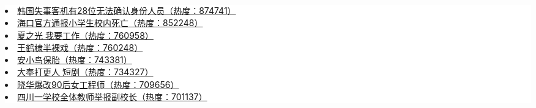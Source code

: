 <li>
<a href="https://s.weibo.com/weibo?q=%23%E9%9F%A9%E5%9B%BD%E5%A4%B1%E4%BA%8B%E5%AE%A2%E6%9C%BA%E6%9C%8928%E4%BD%8D%E6%97%A0%E6%B3%95%E7%A1%AE%E8%AE%A4%E8%BA%AB%E4%BB%BD%E4%BA%BA%E5%91%98%23" target="weibo">
韩国失事客机有28位无法确认身份人员（热度：874741）
</a>
</li>

<li>
<a href="https://s.weibo.com/weibo?q=%23%E6%B5%B7%E5%8F%A3%E5%AE%98%E6%96%B9%E9%80%9A%E6%8A%A5%E5%B0%8F%E5%AD%A6%E7%94%9F%E6%A0%A1%E5%86%85%E6%AD%BB%E4%BA%A1%23" target="weibo">
海口官方通报小学生校内死亡（热度：852248）
</a>
</li>

<li>
<a href="https://s.weibo.com/weibo?q=%23%E5%A4%8F%E4%B9%8B%E5%85%89%20%E6%88%91%E8%A6%81%E5%B7%A5%E4%BD%9C%23" target="weibo">
夏之光 我要工作（热度：760958）
</a>
</li>

<li>
<a href="https://s.weibo.com/weibo?q=%23%E7%8E%8B%E9%B9%A4%E6%A3%A3%E5%8D%8A%E8%A3%B8%E6%88%8F%23" target="weibo">
王鹤棣半裸戏（热度：760248）
</a>
</li>

<li>
<a href="https://s.weibo.com/weibo?q=%23%E5%AE%89%E5%B0%8F%E9%B8%9F%E4%BF%9D%E8%83%8E%23" target="weibo">
安小鸟保胎（热度：743381）
</a>
</li>

<li>
<a href="https://s.weibo.com/weibo?q=%23%E5%A4%A7%E5%A5%89%E6%89%93%E6%9B%B4%E4%BA%BA%20%E7%9F%AD%E5%89%A7%23" target="weibo">
大奉打更人 短剧（热度：734327）
</a>
</li>

<li>
<a href="https://s.weibo.com/weibo?q=%23%E6%99%93%E5%8D%8E%E7%88%86%E6%94%B990%E5%90%8E%E5%A5%B3%E5%B7%A5%E7%A8%8B%E5%B8%88%23" target="weibo">
晓华爆改90后女工程师（热度：709656）
</a>
</li>

<li>
<a href="https://s.weibo.com/weibo?q=%23%E5%9B%9B%E5%B7%9D%E4%B8%80%E5%AD%A6%E6%A0%A1%E5%85%A8%E4%BD%93%E6%95%99%E5%B8%88%E4%B8%BE%E6%8A%A5%E5%89%AF%E6%A0%A1%E9%95%BF%23" target="weibo">
四川一学校全体教师举报副校长（热度：701137）
</a>
</li>
